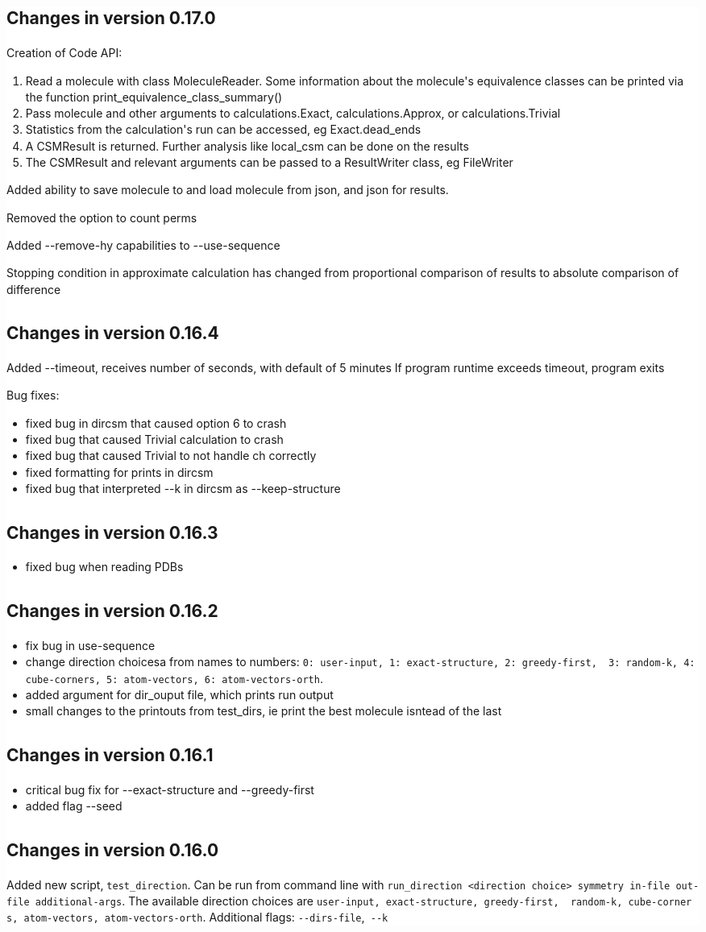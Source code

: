 Changes in version 0.17.0
-------------------------
Creation of Code API:   
1. Read a molecule with class MoleculeReader.
Some information about the molecule's equivalence classes can be printed
via the function print_equivalence_class_summary()
2. Pass molecule and other arguments to 
calculations.Exact, calculations.Approx, or calculations.Trivial
3. Statistics from the calculation's run can be accessed, eg Exact.dead_ends
4. A CSMResult is returned. Further analysis like local_csm can be done on the results
5. The CSMResult and relevant arguments can be passed to a ResultWriter class, eg FileWriter

Added ability to save molecule to and load molecule from json, and json for results.

Removed the option to count perms

Added --remove-hy capabilities to --use-sequence

Stopping condition in approximate calculation has changed from 
proportional comparison of results to absolute comparison of difference

Changes in version 0.16.4
-------------------------
Added --timeout, receives number of seconds, with default of 5 minutes
If program runtime exceeds timeout, program exits

Bug fixes:
* fixed bug in dircsm that caused option 6 to crash
* fixed bug that caused Trivial calculation to crash
* fixed bug that caused Trivial to not handle ch correctly
* fixed formatting for prints in dircsm
* fixed bug that interpreted --k in dircsm as --keep-structure

Changes in version 0.16.3
-------------------------
* fixed bug when reading PDBs

Changes in version 0.16.2
-------------------------
* fix bug in use-sequence
* change direction choicesa from names to numbers: `0: user-input, 1: exact-structure, 2: greedy-first, 
 3: random-k, 4: cube-corners, 5: atom-vectors, 6: atom-vectors-orth`.
* added argument for dir_ouput file, which prints run output
* small changes to the printouts from test_dirs, ie print the best molecule isntead of the last 

Changes in version 0.16.1
-------------------------
* critical bug fix for --exact-structure and --greedy-first
* added flag --seed

Changes in version 0.16.0
-------------------------
 Added new script, `test_direction`. Can be run from command line with
 `run_direction <direction choice> symmetry in-file out-file additional-args`. 
 The available direction choices are `user-input, exact-structure, greedy-first, 
 random-k, cube-corners, atom-vectors, atom-vectors-orth`.
 Additional flags: `--dirs-file`,` --k`
 